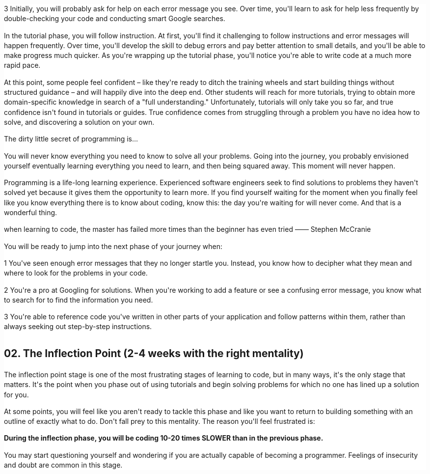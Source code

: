 3 Initially, you will probably ask for help on each error message you see. Over time, you'll learn to ask for help less frequently by double-checking your code and conducting smart Google searches.

In the tutorial phase, you will follow instruction. At first, you'll find it challenging to follow instructions and error messages will happen frequently. Over time, you'll develop the skill to debug errors and pay better attention to small details, and you'll be able to make progress much quicker. As you're wrapping up the tutorial phase, you'll notice you're able to write code at a much more rapid pace.

At this point, some people feel confident – like they're ready to ditch the training wheels and start building things without structured guidance – and will happily dive into the deep end. Other students will reach for more tutorials, trying to obtain more domain-specific knowledge in search of a "full understanding." Unfortunately, tutorials will only take you so far, and true confidence isn't found in tutorials or guides. True confidence comes from struggling through a problem you have no idea how to solve, and discovering a solution on your own.

The dirty little secret of programming is…

You will never know everything you need to know to solve all your problems. Going into the journey, you probably envisioned yourself eventually learning everything you need to learn, and then being squared away. This moment will never happen.

Programming is a life-long learning experience. Experienced software engineers seek to find solutions to problems they haven't solved yet because it gives them the opportunity to learn more. If you find yourself waiting for the moment when you finally feel like you know everything there is to know about coding, know this: the day you're waiting for will never come. And that is a wonderful thing.

when learning to code, the master has failed more times than the beginner has even tried —— Stephen McCranie

You will be ready to jump into the next phase of your journey when:

1  You've seen enough error messages that they no longer startle you. Instead, you know how to decipher what they mean and where to look for the problems in your code.

2 You're a pro at Googling for solutions. When you're working to add a feature or see a confusing error message, you know what to search for to find the information you need.

3 You're able to reference code you've written in other parts of your application and follow patterns within them, rather than always seeking out step-by-step instructions.

## 02. The Inflection Point (2-4 weeks with the right mentality)

The inflection point stage is one of the most frustrating stages of learning to code, but in many ways, it's the only stage that matters. It's the point when you phase out of using tutorials and begin solving problems for which no one has lined up a solution for you.

At some points, you will feel like you aren't ready to tackle this phase and like you want to return to building something with an outline of exactly what to do. Don't fall prey to this mentality. The reason you'll feel frustrated is:

**During the inflection phase, you will be coding 10-20 times SLOWER than in the previous phase.**

You may start questioning yourself and wondering if you are actually capable of becoming a programmer. Feelings of insecurity and doubt are common in this stage.
